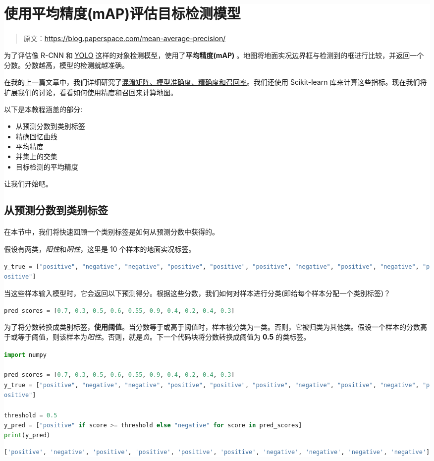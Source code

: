 # 使用平均精度(mAP)评估目标检测模型

> 原文：<https://blog.paperspace.com/mean-average-precision/>

为了评估像 R-CNN 和 [YOLO](https://blog.paperspace.com/how-to-implement-a-yolo-object-detector-in-pytorch/) 这样的对象检测模型，使用了**平均精度(mAP)** 。地图将地面实况边界框与检测到的框进行比较，并返回一个分数。分数越高，模型的检测就越准确。

在我的上一篇文章中，我们详细研究了[混淆矩阵、模型准确度、精确度和召回率](https://blog.paperspace.com/deep-learning-metrics-precision-recall-accuracy)。我们还使用 Scikit-learn 库来计算这些指标。现在我们将扩展我们的讨论，看看如何使用精度和召回来计算地图。

以下是本教程涵盖的部分:

*   从预测分数到类别标签
*   精确回忆曲线
*   平均精度
*   并集上的交集
*   目标检测的平均精度

让我们开始吧。

## **从预测分数到类别标签**

在本节中，我们将快速回顾一个类别标签是如何从预测分数中获得的。

假设有两类，*阳性*和*阴性*，这里是 10 个样本的地面实况标签。

```py
y_true = ["positive", "negative", "negative", "positive", "positive", "positive", "negative", "positive", "negative", "positive"]
```

当这些样本输入模型时，它会返回以下预测得分。根据这些分数，我们如何对样本进行分类(即给每个样本分配一个类别标签)？

```py
pred_scores = [0.7, 0.3, 0.5, 0.6, 0.55, 0.9, 0.4, 0.2, 0.4, 0.3]
```

为了将分数转换成类别标签，**使用阈值**。当分数等于或高于阈值时，样本被分类为一类。否则，它被归类为其他类。假设一个样本的分数高于或等于阈值，则该样本为*阳性*。否则，就是*负*。下一个代码块将分数转换成阈值为 **0.5** 的类标签。

```py
import numpy

pred_scores = [0.7, 0.3, 0.5, 0.6, 0.55, 0.9, 0.4, 0.2, 0.4, 0.3]
y_true = ["positive", "negative", "negative", "positive", "positive", "positive", "negative", "positive", "negative", "positive"]

threshold = 0.5
y_pred = ["positive" if score >= threshold else "negative" for score in pred_scores]
print(y_pred)
```

```py
['positive', 'negative', 'positive', 'positive', 'positive', 'positive', 'negative', 'negative', 'negative', 'negative']
```
